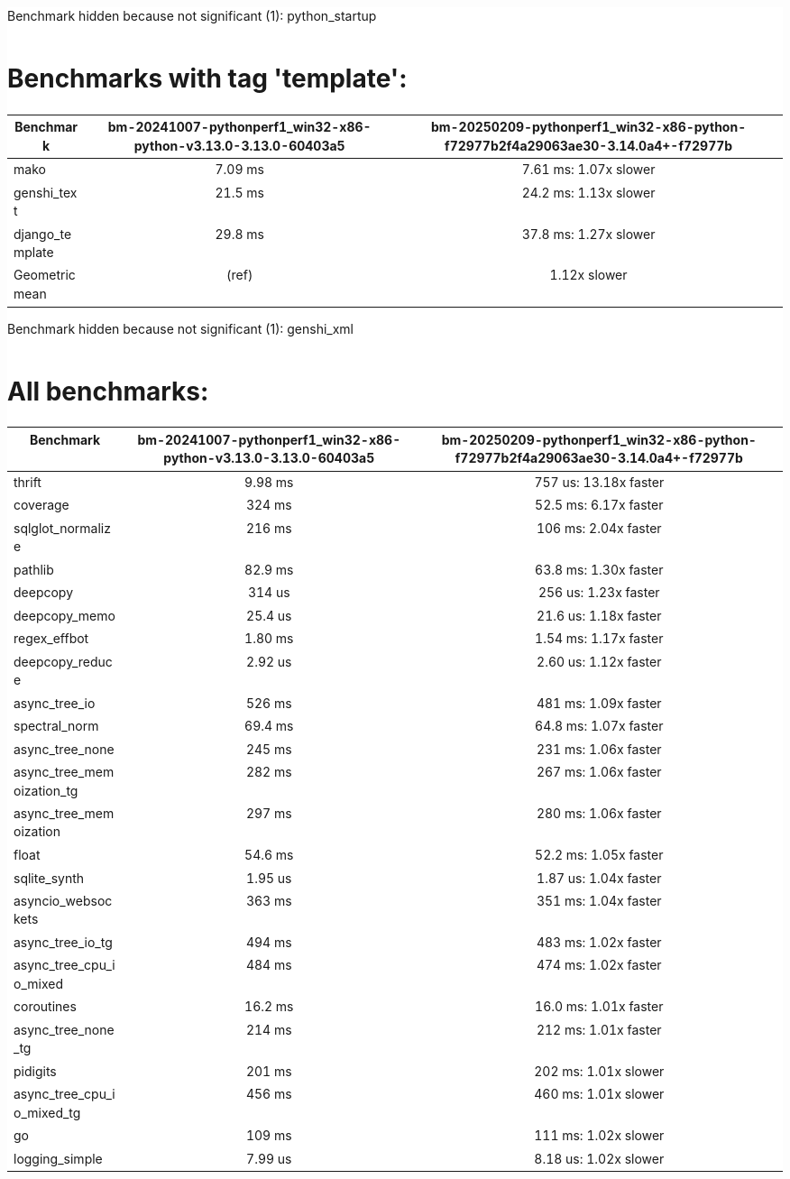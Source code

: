 Benchmark hidden because not significant (1): python_startup

Benchmarks with tag 'template':
===============================

| Benchmark       | bm-20241007-pythonperf1_win32-x86-python-v3.13.0-3.13.0-60403a5 | bm-20250209-pythonperf1_win32-x86-python-f72977b2f4a29063ae30-3.14.0a4+-f72977b |
|-----------------|:---------------------------------------------------------------:|:-------------------------------------------------------------------------------:|
| mako            | 7.09 ms                                                         | 7.61 ms: 1.07x slower                                                           |
| genshi_text     | 21.5 ms                                                         | 24.2 ms: 1.13x slower                                                           |
| django_template | 29.8 ms                                                         | 37.8 ms: 1.27x slower                                                           |
| Geometric mean  | (ref)                                                           | 1.12x slower                                                                    |

Benchmark hidden because not significant (1): genshi_xml

All benchmarks:
===============

| Benchmark                  | bm-20241007-pythonperf1_win32-x86-python-v3.13.0-3.13.0-60403a5 | bm-20250209-pythonperf1_win32-x86-python-f72977b2f4a29063ae30-3.14.0a4+-f72977b |
|----------------------------|:---------------------------------------------------------------:|:-------------------------------------------------------------------------------:|
| thrift                     | 9.98 ms                                                         | 757 us: 13.18x faster                                                           |
| coverage                   | 324 ms                                                          | 52.5 ms: 6.17x faster                                                           |
| sqlglot_normalize          | 216 ms                                                          | 106 ms: 2.04x faster                                                            |
| pathlib                    | 82.9 ms                                                         | 63.8 ms: 1.30x faster                                                           |
| deepcopy                   | 314 us                                                          | 256 us: 1.23x faster                                                            |
| deepcopy_memo              | 25.4 us                                                         | 21.6 us: 1.18x faster                                                           |
| regex_effbot               | 1.80 ms                                                         | 1.54 ms: 1.17x faster                                                           |
| deepcopy_reduce            | 2.92 us                                                         | 2.60 us: 1.12x faster                                                           |
| async_tree_io              | 526 ms                                                          | 481 ms: 1.09x faster                                                            |
| spectral_norm              | 69.4 ms                                                         | 64.8 ms: 1.07x faster                                                           |
| async_tree_none            | 245 ms                                                          | 231 ms: 1.06x faster                                                            |
| async_tree_memoization_tg  | 282 ms                                                          | 267 ms: 1.06x faster                                                            |
| async_tree_memoization     | 297 ms                                                          | 280 ms: 1.06x faster                                                            |
| float                      | 54.6 ms                                                         | 52.2 ms: 1.05x faster                                                           |
| sqlite_synth               | 1.95 us                                                         | 1.87 us: 1.04x faster                                                           |
| asyncio_websockets         | 363 ms                                                          | 351 ms: 1.04x faster                                                            |
| async_tree_io_tg           | 494 ms                                                          | 483 ms: 1.02x faster                                                            |
| async_tree_cpu_io_mixed    | 484 ms                                                          | 474 ms: 1.02x faster                                                            |
| coroutines                 | 16.2 ms                                                         | 16.0 ms: 1.01x faster                                                           |
| async_tree_none_tg         | 214 ms                                                          | 212 ms: 1.01x faster                                                            |
| pidigits                   | 201 ms                                                          | 202 ms: 1.01x slower                                                            |
| async_tree_cpu_io_mixed_tg | 456 ms                                                          | 460 ms: 1.01x slower                                                            |
| go                         | 109 ms                                                          | 111 ms: 1.02x slower                                                            |
| logging_simple             | 7.99 us                                                         | 8.18 us: 1.02x slower                                                           |